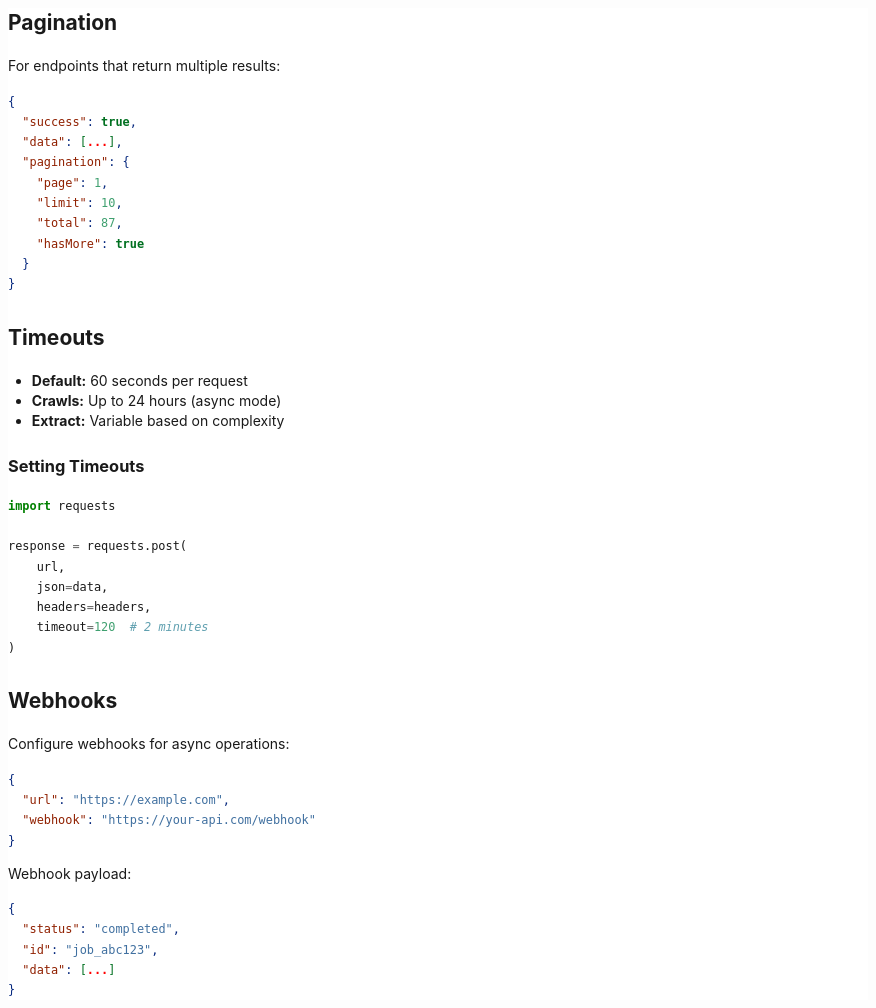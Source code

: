 ## Pagination

For endpoints that return multiple results:

```json
{
  "success": true,
  "data": [...],
  "pagination": {
    "page": 1,
    "limit": 10,
    "total": 87,
    "hasMore": true
  }
}
```

## Timeouts

- **Default:** 60 seconds per request
- **Crawls:** Up to 24 hours (async mode)
- **Extract:** Variable based on complexity

### Setting Timeouts

```python
import requests

response = requests.post(
    url,
    json=data,
    headers=headers,
    timeout=120  # 2 minutes
)
```

## Webhooks

Configure webhooks for async operations:

```json
{
  "url": "https://example.com",
  "webhook": "https://your-api.com/webhook"
}
```

Webhook payload:
```json
{
  "status": "completed",
  "id": "job_abc123",
  "data": [...]
}
```
